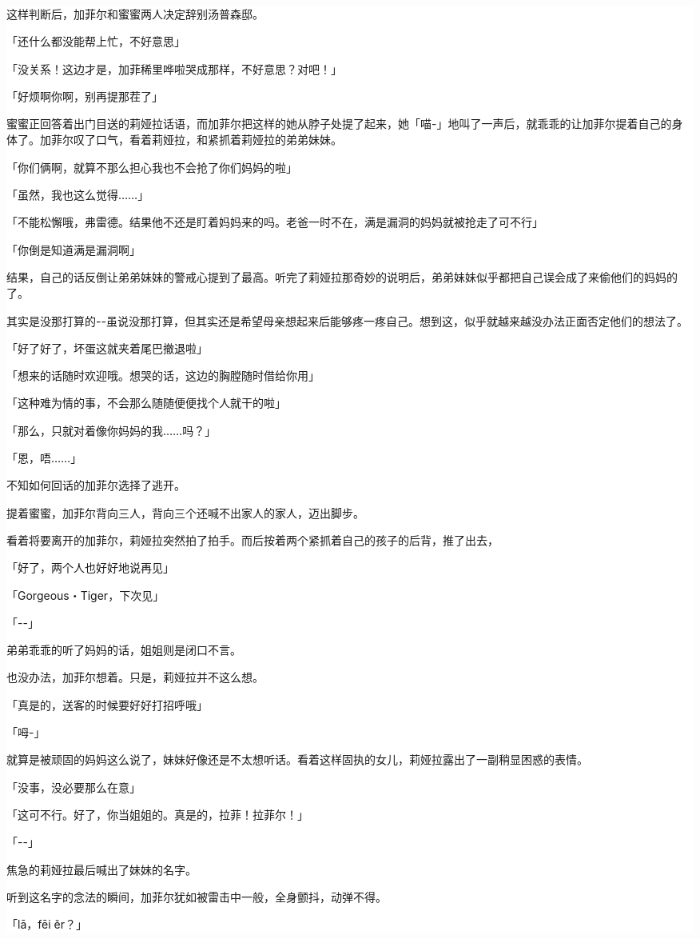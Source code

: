 这样判断后，加菲尔和蜜蜜两人决定辞别汤普森邸。

「还什么都没能帮上忙，不好意思」

「没关系！这边才是，加菲稀里哗啦哭成那样，不好意思？对吧！」

「好烦啊你啊，别再提那茬了」

蜜蜜正回答着出门目送的莉娅拉话语，而加菲尔把这样的她从脖子处提了起来，她「喵-」地叫了一声后，就乖乖的让加菲尔提着自己的身体了。加菲尔叹了口气，看着莉娅拉，和紧抓着莉娅拉的弟弟妹妹。

「你们俩啊，就算不那么担心我也不会抢了你们妈妈的啦」

「虽然，我也这么觉得……」

「不能松懈哦，弗雷德。结果他不还是盯着妈妈来的吗。老爸一时不在，满是漏洞的妈妈就被抢走了可不行」

「你倒是知道满是漏洞啊」

结果，自己的话反倒让弟弟妹妹的警戒心提到了最高。听完了莉娅拉那奇妙的说明后，弟弟妹妹似乎都把自己误会成了来偷他们的妈妈的了。

其实是没那打算的--虽说没那打算，但其实还是希望母亲想起来后能够疼一疼自己。想到这，似乎就越来越没办法正面否定他们的想法了。

「好了好了，坏蛋这就夹着尾巴撤退啦」

「想来的话随时欢迎哦。想哭的话，这边的胸膛随时借给你用」

「这种难为情的事，不会那么随随便便找个人就干的啦」

「那么，只就对着像你妈妈的我……吗？」

「恩，唔……」

不知如何回话的加菲尔选择了逃开。

提着蜜蜜，加菲尔背向三人，背向三个还喊不出家人的家人，迈出脚步。

看着将要离开的加菲尔，莉娅拉突然拍了拍手。而后按着两个紧抓着自己的孩子的后背，推了出去，

「好了，两个人也好好地说再见」

「Gorgeous・Tiger，下次见」

「--」

弟弟乖乖的听了妈妈的话，姐姐则是闭口不言。

也没办法，加菲尔想着。只是，莉娅拉并不这么想。

「真是的，送客的时候要好好打招呼哦」

「呣-」

就算是被顽固的妈妈这么说了，妹妹好像还是不太想听话。看着这样固执的女儿，莉娅拉露出了一副稍显困惑的表情。

「没事，没必要那么在意」

「这可不行。好了，你当姐姐的。真是的，拉菲！拉菲尔！」

「--」

焦急的莉娅拉最后喊出了妹妹的名字。

听到这名字的念法的瞬间，加菲尔犹如被雷击中一般，全身颤抖，动弹不得。

「lā，fēi ěr？」
